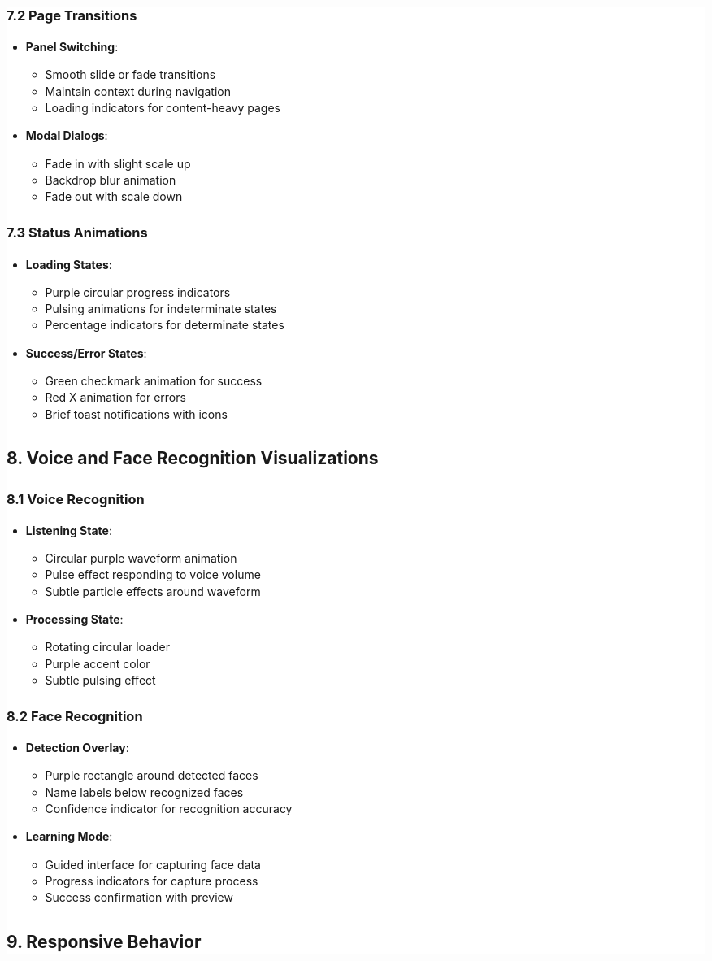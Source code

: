 ### 7.2 Page Transitions

- **Panel Switching**:
  - Smooth slide or fade transitions
  - Maintain context during navigation
  - Loading indicators for content-heavy pages

- **Modal Dialogs**:
  - Fade in with slight scale up
  - Backdrop blur animation
  - Fade out with scale down

### 7.3 Status Animations

- **Loading States**:
  - Purple circular progress indicators
  - Pulsing animations for indeterminate states
  - Percentage indicators for determinate states

- **Success/Error States**:
  - Green checkmark animation for success
  - Red X animation for errors
  - Brief toast notifications with icons

## 8. Voice and Face Recognition Visualizations

### 8.1 Voice Recognition

- **Listening State**:
  - Circular purple waveform animation
  - Pulse effect responding to voice volume
  - Subtle particle effects around waveform

- **Processing State**:
  - Rotating circular loader
  - Purple accent color
  - Subtle pulsing effect

### 8.2 Face Recognition

- **Detection Overlay**:
  - Purple rectangle around detected faces
  - Name labels below recognized faces
  - Confidence indicator for recognition accuracy

- **Learning Mode**:
  - Guided interface for capturing face data
  - Progress indicators for capture process
  - Success confirmation with preview

## 9. Responsive Behavior
